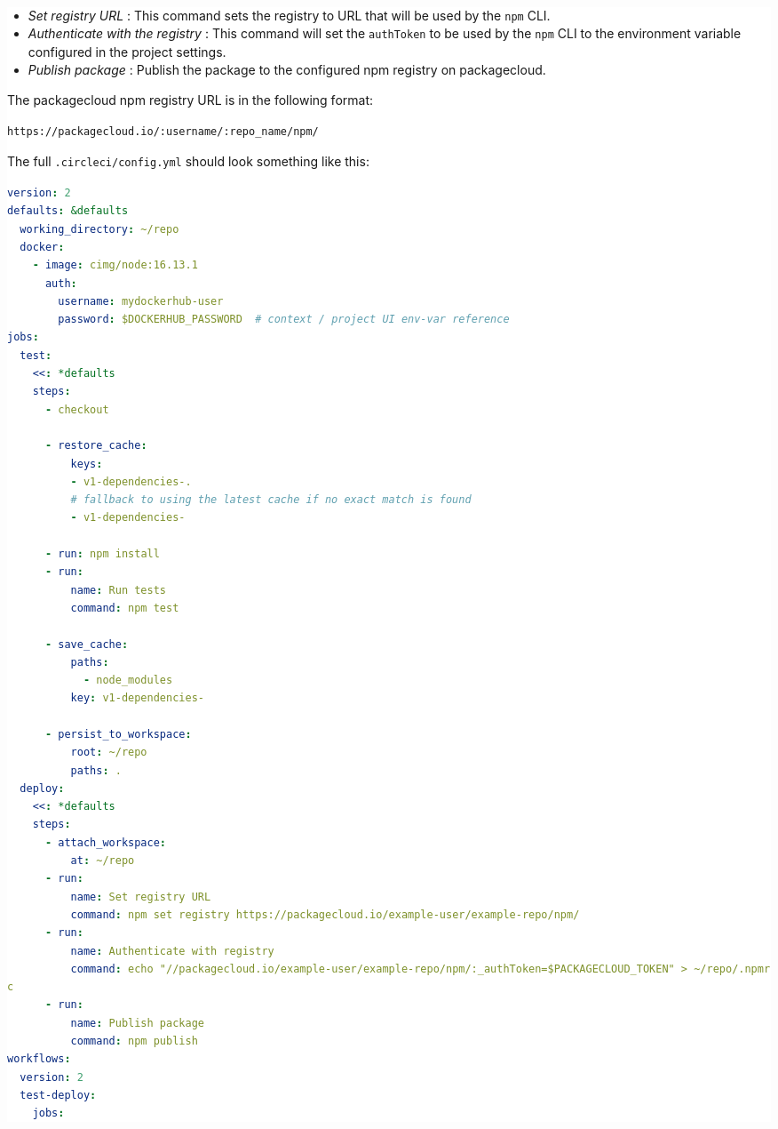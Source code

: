 * *Set registry URL* : This command sets the registry to URL that will be used by the `npm` CLI.
* *Authenticate with the registry* : This command will set the `authToken` to be used by the `npm` CLI to the environment variable configured in the project settings.
* *Publish package* : Publish the package to the configured npm registry on packagecloud.

The packagecloud npm registry URL is in the following format:

```
https://packagecloud.io/:username/:repo_name/npm/
```

The full `.circleci/config.yml` should look something like this:

```yaml
version: 2
defaults: &defaults
  working_directory: ~/repo
  docker:
    - image: cimg/node:16.13.1
      auth:
        username: mydockerhub-user
        password: $DOCKERHUB_PASSWORD  # context / project UI env-var reference
jobs:
  test:
    <<: *defaults
    steps:
      - checkout

      - restore_cache:
          keys:
          - v1-dependencies-.
          # fallback to using the latest cache if no exact match is found
          - v1-dependencies-

      - run: npm install
      - run:
          name: Run tests
          command: npm test

      - save_cache:
          paths:
            - node_modules
          key: v1-dependencies-

      - persist_to_workspace:
          root: ~/repo
          paths: .
  deploy:
    <<: *defaults
    steps:
      - attach_workspace:
          at: ~/repo
      - run:
          name: Set registry URL
          command: npm set registry https://packagecloud.io/example-user/example-repo/npm/
      - run:
          name: Authenticate with registry
          command: echo "//packagecloud.io/example-user/example-repo/npm/:_authToken=$PACKAGECLOUD_TOKEN" > ~/repo/.npmrc
      - run:
          name: Publish package
          command: npm publish
workflows:
  version: 2
  test-deploy:
    jobs:
```
